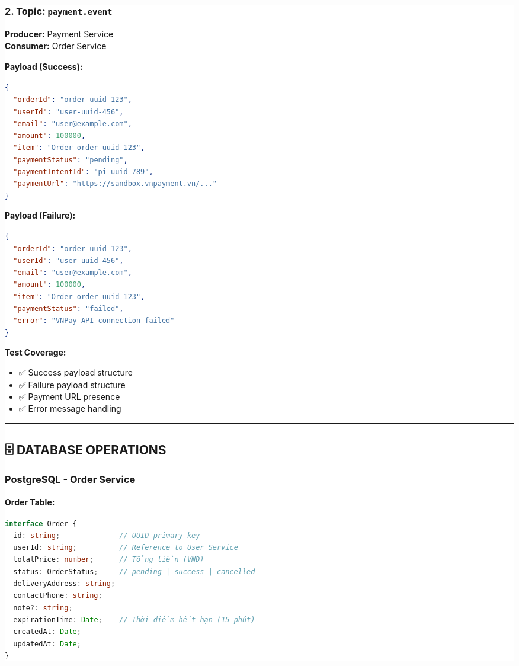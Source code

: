 
### 2. Topic: `payment.event`
**Producer:** Payment Service  
**Consumer:** Order Service

**Payload (Success):**
```json
{
  "orderId": "order-uuid-123",
  "userId": "user-uuid-456",
  "email": "user@example.com",
  "amount": 100000,
  "item": "Order order-uuid-123",
  "paymentStatus": "pending",
  "paymentIntentId": "pi-uuid-789",
  "paymentUrl": "https://sandbox.vnpayment.vn/..."
}
```

**Payload (Failure):**
```json
{
  "orderId": "order-uuid-123",
  "userId": "user-uuid-456",
  "email": "user@example.com",
  "amount": 100000,
  "item": "Order order-uuid-123",
  "paymentStatus": "failed",
  "error": "VNPay API connection failed"
}
```

**Test Coverage:**
- ✅ Success payload structure
- ✅ Failure payload structure
- ✅ Payment URL presence
- ✅ Error message handling

---

## 🗄️ DATABASE OPERATIONS

### PostgreSQL - Order Service

**Order Table:**
```typescript
interface Order {
  id: string;              // UUID primary key
  userId: string;          // Reference to User Service
  totalPrice: number;      // Tổng tiền (VND)
  status: OrderStatus;     // pending | success | cancelled
  deliveryAddress: string;
  contactPhone: string;
  note?: string;
  expirationTime: Date;    // Thời điểm hết hạn (15 phút)
  createdAt: Date;
  updatedAt: Date;
}
```
